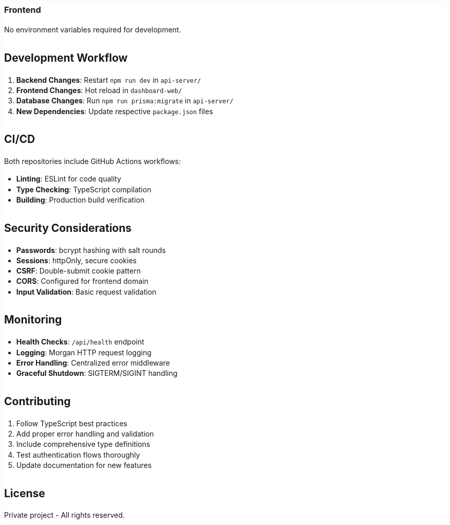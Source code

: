 ### Frontend
No environment variables required for development.

## Development Workflow

1. **Backend Changes**: Restart `npm run dev` in `api-server/`
2. **Frontend Changes**: Hot reload in `dashboard-web/`
3. **Database Changes**: Run `npm run prisma:migrate` in `api-server/`
4. **New Dependencies**: Update respective `package.json` files

## CI/CD

Both repositories include GitHub Actions workflows:
- **Linting**: ESLint for code quality
- **Type Checking**: TypeScript compilation
- **Building**: Production build verification

## Security Considerations

- **Passwords**: bcrypt hashing with salt rounds
- **Sessions**: httpOnly, secure cookies
- **CSRF**: Double-submit cookie pattern
- **CORS**: Configured for frontend domain
- **Input Validation**: Basic request validation

## Monitoring

- **Health Checks**: `/api/health` endpoint
- **Logging**: Morgan HTTP request logging
- **Error Handling**: Centralized error middleware
- **Graceful Shutdown**: SIGTERM/SIGINT handling

## Contributing

1. Follow TypeScript best practices
2. Add proper error handling and validation
3. Include comprehensive type definitions
4. Test authentication flows thoroughly
5. Update documentation for new features

## License

Private project - All rights reserved.